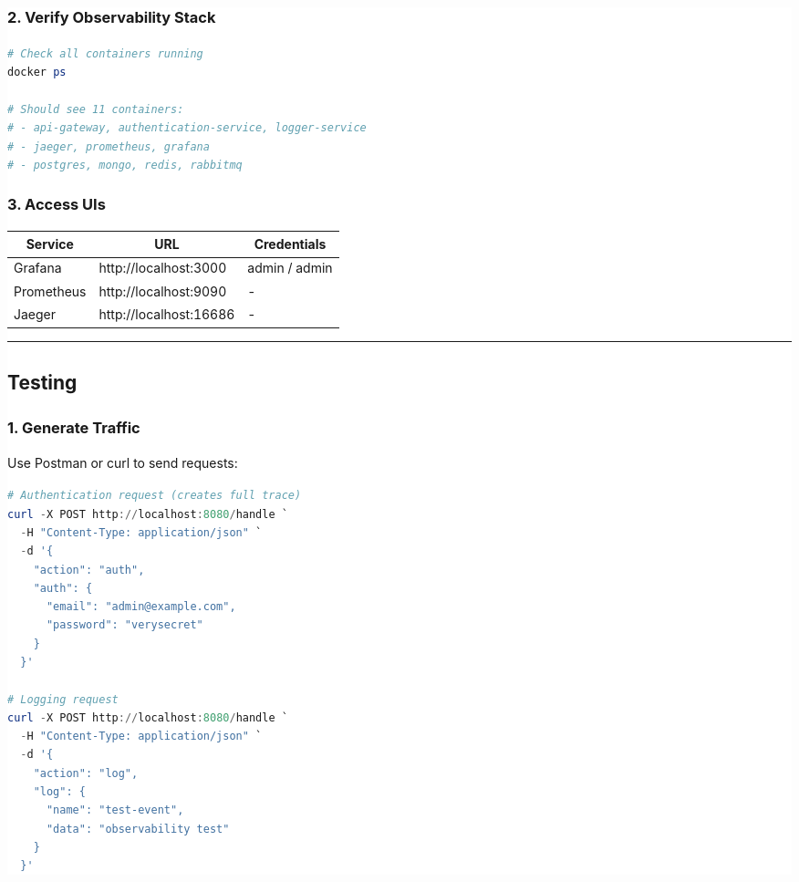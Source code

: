 ### 2. Verify Observability Stack

```powershell
# Check all containers running
docker ps

# Should see 11 containers:
# - api-gateway, authentication-service, logger-service
# - jaeger, prometheus, grafana
# - postgres, mongo, redis, rabbitmq
```

### 3. Access UIs

| Service    | URL                    | Credentials   |
| ---------- | ---------------------- | ------------- |
| Grafana    | http://localhost:3000  | admin / admin |
| Prometheus | http://localhost:9090  | -             |
| Jaeger     | http://localhost:16686 | -             |

---

## Testing

### 1. Generate Traffic

Use Postman or curl to send requests:

```powershell
# Authentication request (creates full trace)
curl -X POST http://localhost:8080/handle `
  -H "Content-Type: application/json" `
  -d '{
    "action": "auth",
    "auth": {
      "email": "admin@example.com",
      "password": "verysecret"
    }
  }'

# Logging request
curl -X POST http://localhost:8080/handle `
  -H "Content-Type: application/json" `
  -d '{
    "action": "log",
    "log": {
      "name": "test-event",
      "data": "observability test"
    }
  }'
```
